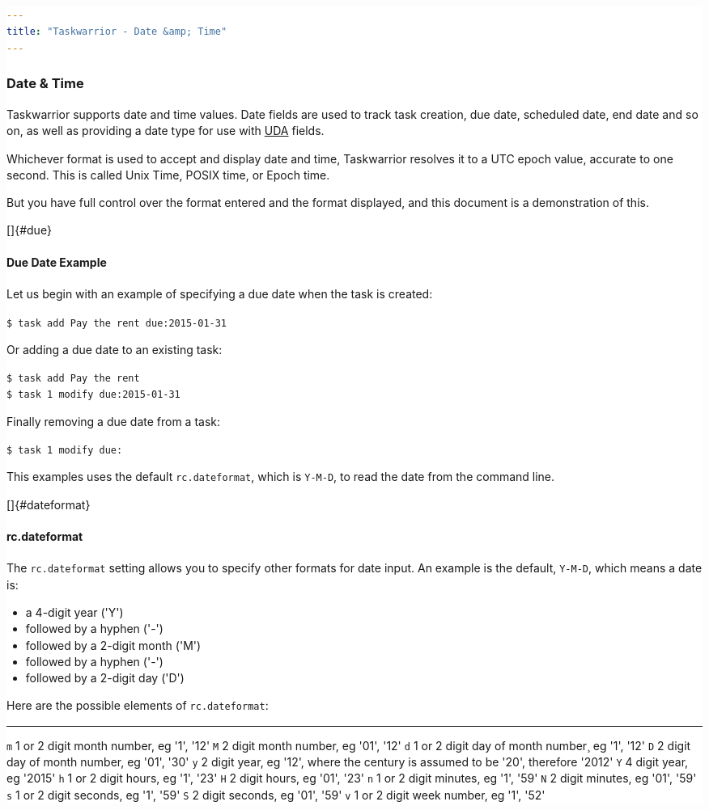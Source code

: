 ```yaml
---
title: "Taskwarrior - Date &amp; Time"
---
```


### Date & Time

Taskwarrior supports date and time values. Date fields are used to track task
creation, due date, scheduled date, end date and so on, as well as providing a
date type for use with [UDA](/docs/udas.html) fields.

Whichever format is used to accept and display date and time, Taskwarrior
resolves it to a UTC epoch value, accurate to one second. This is called Unix
Time, POSIX time, or Epoch time.

But you have full control over the format entered and the format displayed, and
this document is a demonstration of this.

[]{#due}

#### Due Date Example

Let us begin with an example of specifying a due date when the task is created:

    $ task add Pay the rent due:2015-01-31

Or adding a due date to an existing task:

    $ task add Pay the rent
    $ task 1 modify due:2015-01-31

Finally removing a due date from a task:

    $ task 1 modify due:

This examples uses the default `rc.dateformat`, which is `Y-M-D`, to read the
date from the command line.

[]{#dateformat}

#### rc.dateformat

The `rc.dateformat` setting allows you to specify other formats for date input.
An example is the default, `Y-M-D`, which means a date is:

-   a 4-digit year (\'Y\')
-   followed by a hyphen (\'-\')
-   followed by a 2-digit month (\'M\')
-   followed by a hyphen (\'-\')
-   followed by a 2-digit day (\'D\')

Here are the possible elements of `rc.dateformat`:

  ------------------- ----------------------------------------------------------------------------------------
  `m`                 1 or 2 digit month number, eg \'1\', \'12\'
  `M`                 2 digit month number, eg \'01\', \'12\'
  `d`                 1 or 2 digit day of month number¸ eg \'1\', \'12\'
  `D`                 2 digit day of month number, eg \'01\', \'30\'
  `y`                 2 digit year, eg \'12\', where the century is assumed to be \'20\', therefore \'2012\'
  `Y`                 4 digit year, eg \'2015\'
  `h`                 1 or 2 digit hours, eg \'1\', \'23\'
  `H`                 2 digit hours, eg \'01\', \'23\'
  `n`                 1 or 2 digit minutes, eg \'1\', \'59\'
  `N`                 2 digit minutes, eg \'01\', \'59\'
  `s`                 1 or 2 digit seconds, eg \'1\', \'59\'
  `S`                 2 digit seconds, eg \'01\', \'59\'
  `v`                 1 or 2 digit week number, eg \'1\', \'52\'